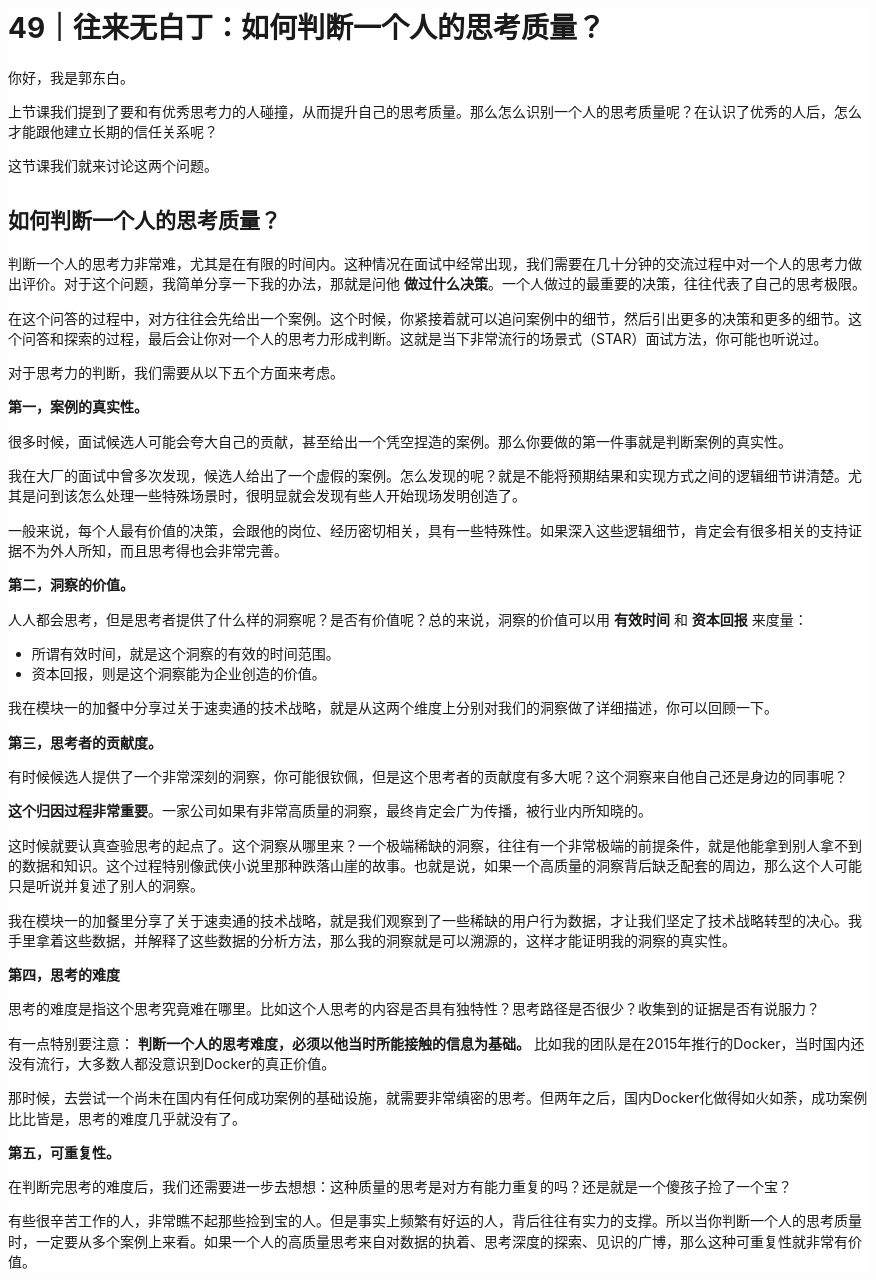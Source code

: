 # 49｜往来无白丁：如何判断一个人的思考质量？
你好，我是郭东白。

上节课我们提到了要和有优秀思考力的人碰撞，从而提升自己的思考质量。那么怎么识别一个人的思考质量呢？在认识了优秀的人后，怎么才能跟他建立长期的信任关系呢？

这节课我们就来讨论这两个问题。

## 如何判断一个人的思考质量？

判断一个人的思考力非常难，尤其是在有限的时间内。这种情况在面试中经常出现，我们需要在几十分钟的交流过程中对一个人的思考力做出评价。对于这个问题，我简单分享一下我的办法，那就是问他 **做过什么决策**。一个人做过的最重要的决策，往往代表了自己的思考极限。

在这个问答的过程中，对方往往会先给出一个案例。这个时候，你紧接着就可以追问案例中的细节，然后引出更多的决策和更多的细节。这个问答和探索的过程，最后会让你对一个人的思考力形成判断。这就是当下非常流行的场景式（STAR）面试方法，你可能也听说过。

对于思考力的判断，我们需要从以下五个方面来考虑。

**第一，案例的真实性。**

很多时候，面试候选人可能会夸大自己的贡献，甚至给出一个凭空捏造的案例。那么你要做的第一件事就是判断案例的真实性。

我在大厂的面试中曾多次发现，候选人给出了一个虚假的案例。怎么发现的呢？就是不能将预期结果和实现方式之间的逻辑细节讲清楚。尤其是问到该怎么处理一些特殊场景时，很明显就会发现有些人开始现场发明创造了。

一般来说，每个人最有价值的决策，会跟他的岗位、经历密切相关，具有一些特殊性。如果深入这些逻辑细节，肯定会有很多相关的支持证据不为外人所知，而且思考得也会非常完善。

**第二，洞察的价值。**

人人都会思考，但是思考者提供了什么样的洞察呢？是否有价值呢？总的来说，洞察的价值可以用 **有效时间** 和 **资本回报** 来度量：

- 所谓有效时间，就是这个洞察的有效的时间范围。
- 资本回报，则是这个洞察能为企业创造的价值。

我在模块一的加餐中分享过关于速卖通的技术战略，就是从这两个维度上分别对我们的洞察做了详细描述，你可以回顾一下。

**第三，思考者的贡献度。**

有时候候选人提供了一个非常深刻的洞察，你可能很钦佩，但是这个思考者的贡献度有多大呢？这个洞察来自他自己还是身边的同事呢？

**这个归因过程非常重要**。一家公司如果有非常高质量的洞察，最终肯定会广为传播，被行业内所知晓的。

这时候就要认真查验思考的起点了。这个洞察从哪里来？一个极端稀缺的洞察，往往有一个非常极端的前提条件，就是他能拿到别人拿不到的数据和知识。这个过程特别像武侠小说里那种跌落山崖的故事。也就是说，如果一个高质量的洞察背后缺乏配套的周边，那么这个人可能只是听说并复述了别人的洞察。

我在模块一的加餐里分享了关于速卖通的技术战略，就是我们观察到了一些稀缺的用户行为数据，才让我们坚定了技术战略转型的决心。我手里拿着这些数据，并解释了这些数据的分析方法，那么我的洞察就是可以溯源的，这样才能证明我的洞察的真实性。

**第四，思考的难度**

思考的难度是指这个思考究竟难在哪里。比如这个人思考的内容是否具有独特性？思考路径是否很少？收集到的证据是否有说服力？

有一点特别要注意： **判断一个人的思考难度，必须以他当时所能接触的信息为基础。** 比如我的团队是在2015年推行的Docker，当时国内还没有流行，大多数人都没意识到Docker的真正价值。

那时候，去尝试一个尚未在国内有任何成功案例的基础设施，就需要非常缜密的思考。但两年之后，国内Docker化做得如火如荼，成功案例比比皆是，思考的难度几乎就没有了。

**第五，可重复性。**

在判断完思考的难度后，我们还需要进一步去想想：这种质量的思考是对方有能力重复的吗？还是就是一个傻孩子捡了一个宝？

有些很辛苦工作的人，非常瞧不起那些捡到宝的人。但是事实上频繁有好运的人，背后往往有实力的支撑。所以当你判断一个人的思考质量时，一定要从多个案例上来看。如果一个人的高质量思考来自对数据的执着、思考深度的探索、见识的广博，那么这种可重复性就非常有价值。
